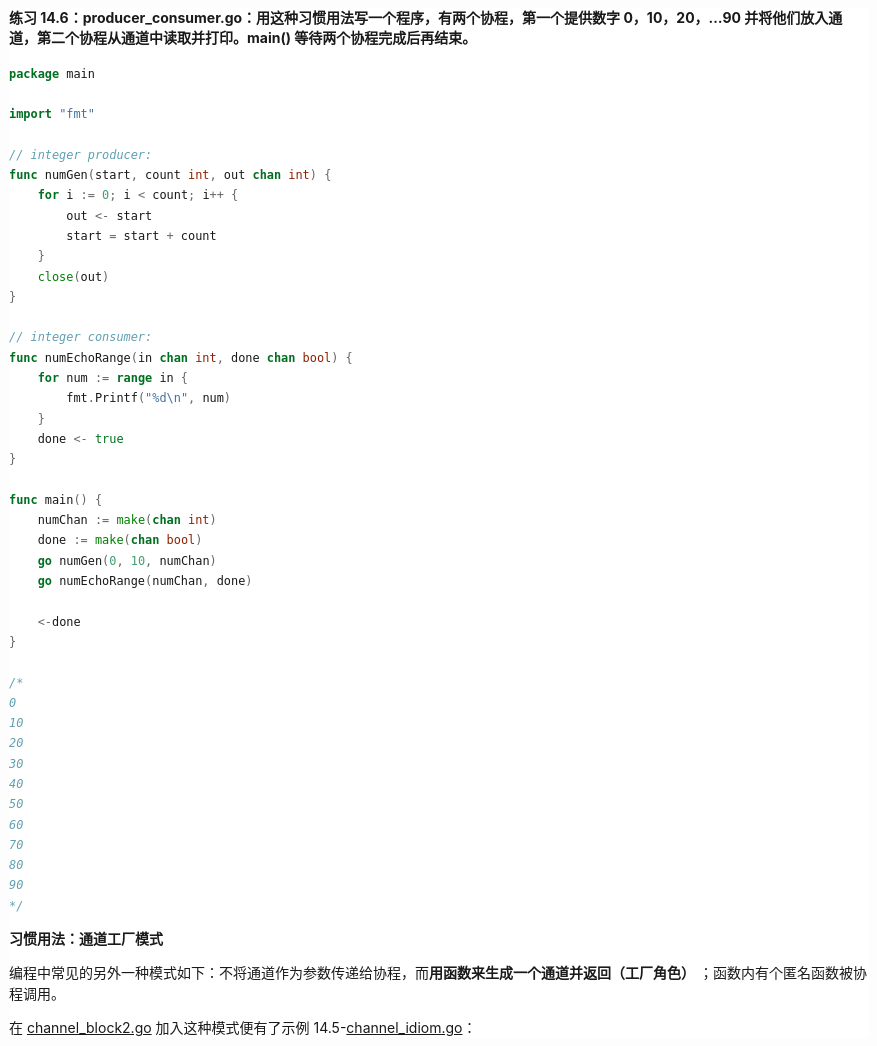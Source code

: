 **练习 14.6：producer_consumer.go：用这种习惯用法写一个程序，有两个协程，第一个提供数字 0，10，20，…90 并将他们放入通道，第二个协程从通道中读取并打印。main() 等待两个协程完成后再结束。**

```go
package main

import "fmt"

// integer producer:
func numGen(start, count int, out chan int) {
	for i := 0; i < count; i++ {
		out <- start
		start = start + count
	}
	close(out)
}

// integer consumer:
func numEchoRange(in chan int, done chan bool) {
	for num := range in {
		fmt.Printf("%d\n", num)
	}
	done <- true
}

func main() {
	numChan := make(chan int)
	done := make(chan bool)
	go numGen(0, 10, numChan)
	go numEchoRange(numChan, done)

	<-done
}

/*
0
10
20
30
40
50
60
70
80
90
*/
```

**习惯用法：通道工厂模式**

编程中常见的另外一种模式如下：不将通道作为参数传递给协程，而**用函数来生成一个通道并返回（工厂角色）** ；函数内有个匿名函数被协程调用。

在 [channel_block2.go](https://learnku.com/docs/the-way-to-go/142-covariance-channel/examples/chapter_14/channel_block2.go) 加入这种模式便有了示例 14.5-[channel_idiom.go](https://learnku.com/docs/the-way-to-go/142-covariance-channel/examples/chapter_14/channel_idiom.go)：
